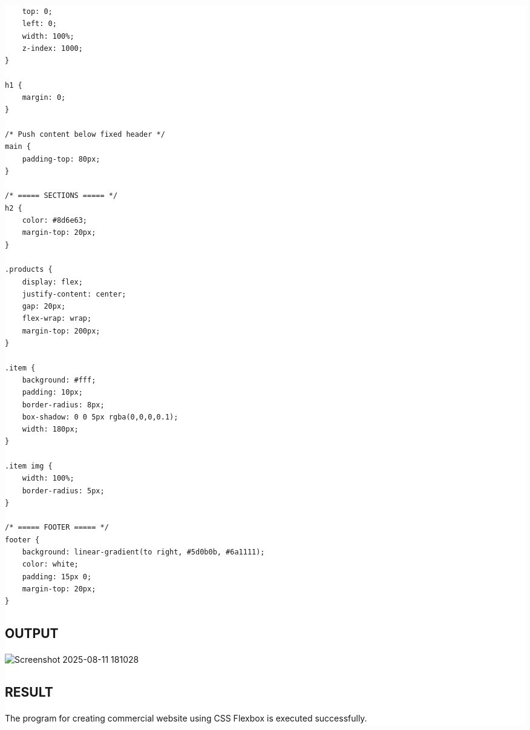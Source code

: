 ```
    top: 0;
    left: 0;
    width: 100%;
    z-index: 1000;
}

h1 {
    margin: 0;
}

/* Push content below fixed header */
main {
    padding-top: 80px;
}

/* ===== SECTIONS ===== */
h2 {
    color: #8d6e63;
    margin-top: 20px;
}

.products {
    display: flex;
    justify-content: center;
    gap: 20px;
    flex-wrap: wrap;
    margin-top: 200px;
}

.item {
    background: #fff;
    padding: 10px;
    border-radius: 8px;
    box-shadow: 0 0 5px rgba(0,0,0,0.1);
    width: 180px;
}

.item img {
    width: 100%;
    border-radius: 5px;
}

/* ===== FOOTER ===== */
footer {
    background: linear-gradient(to right, #5d0b0b, #6a1111);
    color: white;
    padding: 15px 0;
    margin-top: 20px;
}

```
## OUTPUT

<img width="1316" height="885" alt="Screenshot 2025-08-11 181028" src="https://github.com/user-attachments/assets/83c961f0-9966-4b7b-8499-2fab0b307dfe" />


## RESULT
The program for creating commercial website using CSS Flexbox is executed successfully.
